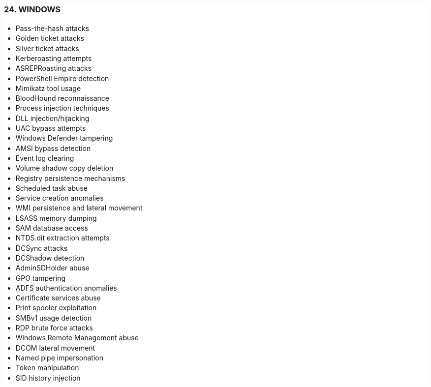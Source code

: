 ### 24. WINDOWS

- Pass-the-hash attacks
- Golden ticket attacks
- Silver ticket attacks
- Kerberoasting attempts
- ASREPRoasting attacks
- PowerShell Empire detection
- Mimikatz tool usage
- BloodHound reconnaissance
- Process injection techniques
- DLL injection/hijacking
- UAC bypass attempts
- Windows Defender tampering
- AMSI bypass detection
- Event log clearing
- Volume shadow copy deletion
- Registry persistence mechanisms
- Scheduled task abuse
- Service creation anomalies
- WMI persistence and lateral movement
- LSASS memory dumping
- SAM database access
- NTDS.dit extraction attempts
- DCSync attacks
- DCShadow detection
- AdminSDHolder abuse
- GPO tampering
- ADFS authentication anomalies
- Certificate services abuse
- Print spooler exploitation
- SMBv1 usage detection
- RDP brute force attacks
- Windows Remote Management abuse
- DCOM lateral movement
- Named pipe impersonation
- Token manipulation
- SID history injection